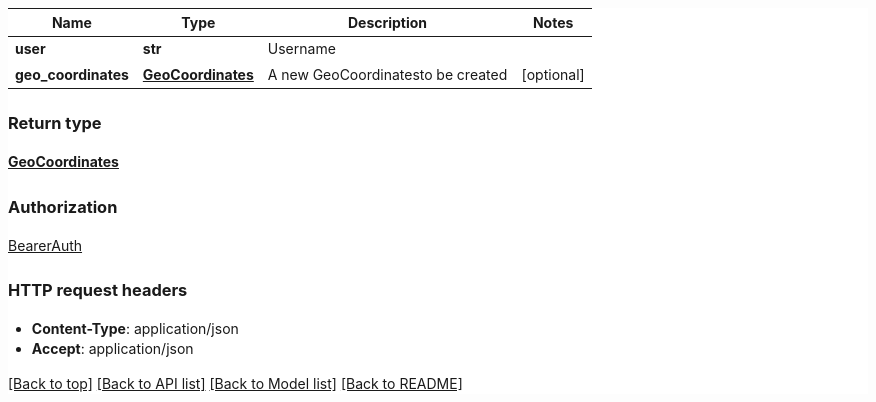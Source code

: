 Name | Type | Description  | Notes
------------- | ------------- | ------------- | -------------
 **user** | **str**| Username | 
 **geo_coordinates** | [**GeoCoordinates**](GeoCoordinates.md)| A new GeoCoordinatesto be created | [optional] 

### Return type

[**GeoCoordinates**](GeoCoordinates.md)

### Authorization

[BearerAuth](../README.md#BearerAuth)

### HTTP request headers

 - **Content-Type**: application/json
 - **Accept**: application/json

[[Back to top]](#) [[Back to API list]](../README.md#documentation-for-api-endpoints) [[Back to Model list]](../README.md#documentation-for-models) [[Back to README]](../README.md)


